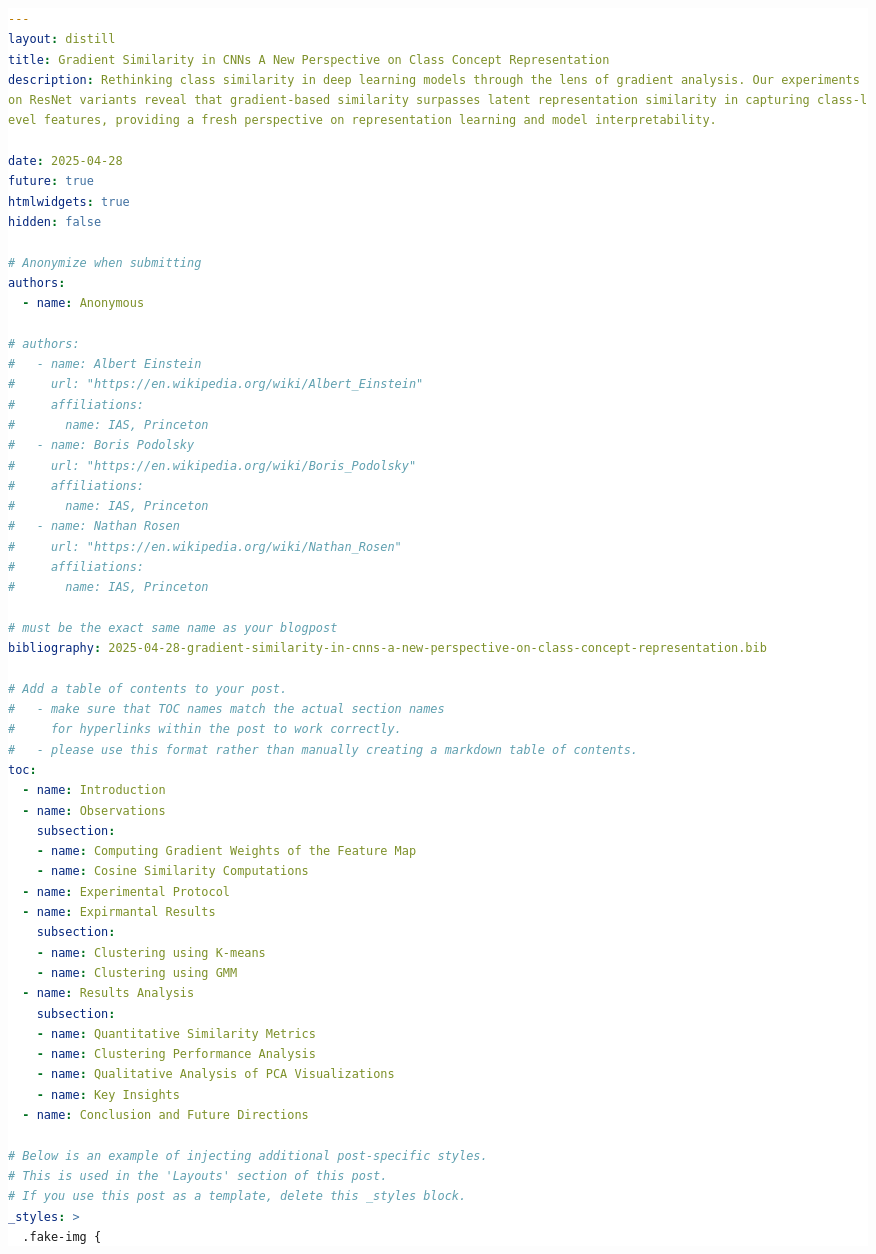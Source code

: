 ```yaml
---
layout: distill
title: Gradient Similarity in CNNs A New Perspective on Class Concept Representation
description: Rethinking class similarity in deep learning models through the lens of gradient analysis. Our experiments on ResNet variants reveal that gradient-based similarity surpasses latent representation similarity in capturing class-level features, providing a fresh perspective on representation learning and model interpretability.

date: 2025-04-28
future: true
htmlwidgets: true
hidden: false

# Anonymize when submitting
authors:
  - name: Anonymous

# authors:
#   - name: Albert Einstein
#     url: "https://en.wikipedia.org/wiki/Albert_Einstein"
#     affiliations:
#       name: IAS, Princeton
#   - name: Boris Podolsky
#     url: "https://en.wikipedia.org/wiki/Boris_Podolsky"
#     affiliations:
#       name: IAS, Princeton
#   - name: Nathan Rosen
#     url: "https://en.wikipedia.org/wiki/Nathan_Rosen"
#     affiliations:
#       name: IAS, Princeton

# must be the exact same name as your blogpost
bibliography: 2025-04-28-gradient-similarity-in-cnns-a-new-perspective-on-class-concept-representation.bib  

# Add a table of contents to your post.
#   - make sure that TOC names match the actual section names
#     for hyperlinks within the post to work correctly. 
#   - please use this format rather than manually creating a markdown table of contents.
toc:
  - name: Introduction
  - name: Observations
    subsection:
    - name: Computing Gradient Weights of the Feature Map
    - name: Cosine Similarity Computations
  - name: Experimental Protocol
  - name: Expirmantal Results 
    subsection:
    - name: Clustering using K-means
    - name: Clustering using GMM
  - name: Results Analysis
    subsection:
    - name: Quantitative Similarity Metrics
    - name: Clustering Performance Analysis
    - name: Qualitative Analysis of PCA Visualizations
    - name: Key Insights
  - name: Conclusion and Future Directions

# Below is an example of injecting additional post-specific styles.
# This is used in the 'Layouts' section of this post.
# If you use this post as a template, delete this _styles block.
_styles: >
  .fake-img {
```